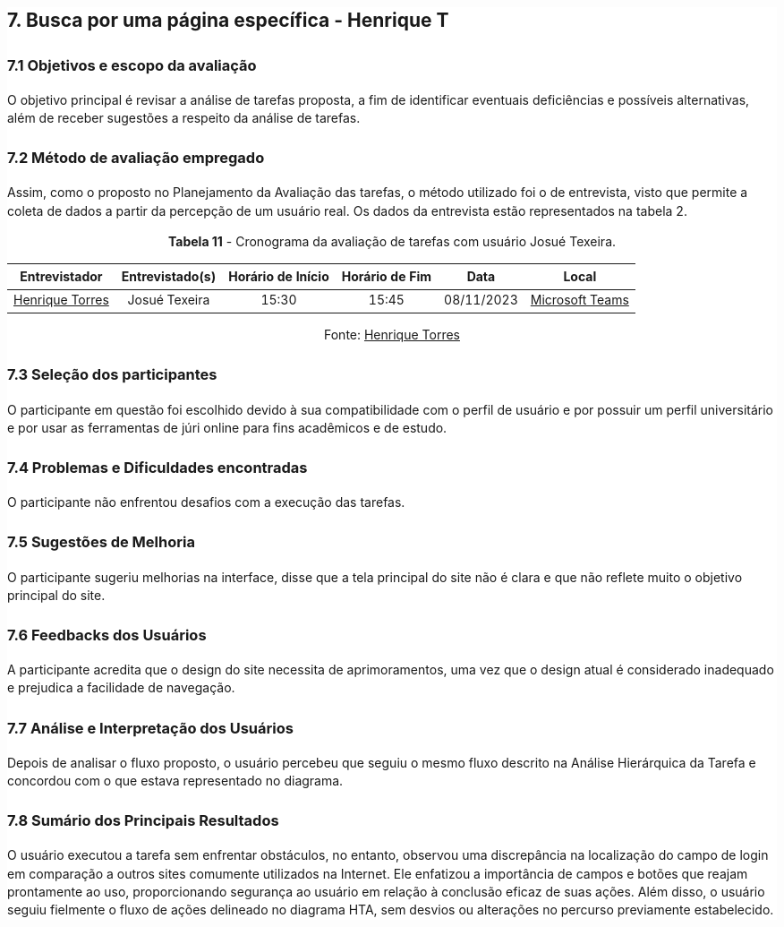 ## **7. Busca por uma página específica - Henrique T**

### 7.1 Objetivos e escopo da avaliação

O objetivo principal é revisar a análise de tarefas proposta, a fim de identificar eventuais deficiências e possíveis alternativas, além de receber sugestões a respeito da análise de tarefas.

### 7.2 Método de avaliação empregado

Assim, como o proposto no Planejamento da Avaliação das tarefas, o método utilizado foi o de entrevista, visto que permite a coleta de dados a partir da percepção de um usuário real. Os dados da entrevista estão representados na tabela 2.

<center>

**Tabela 11** - Cronograma da avaliação de tarefas com usuário Josué Texeira.

|                  Entrevistador                  |   Entrevistado(s)   | Horário de Início | Horário de Fim |    Data    |       Local       |
| :---------------------------------------------: | :-----------------: | :---------------: | :------------: | :--------: | :---------------: |
| [Henrique Torres](https://github.com/henriqtorresl) | Josué Texeira |       15:30       |     15:45      | 08/11/2023 | [Microsoft Teams](https://teams.microsoft.com/) |

Fonte: [Henrique Torres](https://github.com/henriqtorresl)

</center>

### 7.3 Seleção dos participantes

O participante em questão foi escolhido devido à sua compatibilidade com o perfil de usuário e por possuir um perfil universitário e por usar as ferramentas de júri online para fins acadêmicos e de estudo.

### 7.4 Problemas e Dificuldades encontradas

O participante não enfrentou desafios com a execução das tarefas.

### 7.5 Sugestões de Melhoria

O participante sugeriu melhorias na interface, disse que a tela principal do site não é clara e que não reflete muito o objetivo principal do site.

### 7.6 Feedbacks dos Usuários

A participante acredita que o design do site necessita de aprimoramentos, uma vez que o design atual é considerado inadequado e prejudica a facilidade de navegação.

### 7.7 Análise e Interpretação dos Usuários


Depois de analisar o fluxo proposto, o usuário percebeu que seguiu o mesmo fluxo descrito na Análise Hierárquica da Tarefa e concordou com o que estava representado no diagrama.

### 7.8 Sumário dos Principais Resultados

O usuário executou a tarefa sem enfrentar obstáculos, no entanto, observou uma discrepância na localização do campo de login em comparação a outros sites comumente utilizados na Internet. Ele enfatizou a importância de campos e botões que reajam prontamente ao uso, proporcionando segurança ao usuário em relação à conclusão eficaz de suas ações. Além disso, o usuário seguiu fielmente o fluxo de ações delineado no diagrama HTA, sem desvios ou alterações no percurso previamente estabelecido.
